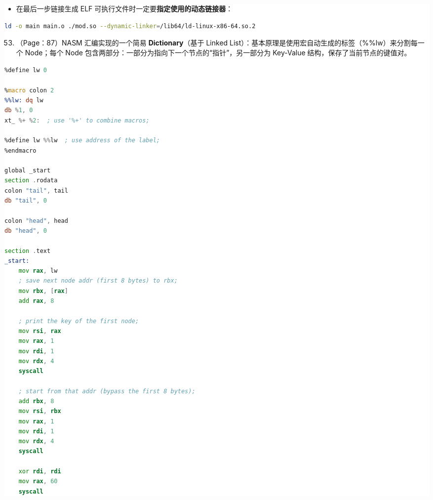* 在最后一步链接生成 ELF 可执行文件时一定要**指定使用的动态链接器**：

```bash
ld -o main main.o ./mod.so --dynamic-linker=/lib64/ld-linux-x86-64.so.2
```

53. （Page：87）NASM 汇编实现的一个简易 **Dictionary**（基于 Linked List）：基本原理是使用宏自动生成的标签（%%lw）来分割每一个 Node；每个 Node 包含两部分：一部分为指向下一个节点的“指针”，另一部分为 Key-Value 结构，保存了当前节点的键值对。

```asm
%define lw 0

%macro colon 2
%%lw: dq lw 
db %1, 0
xt_ %+ %2:  ; use '%+' to combine macros;

%define lw %%lw  ; use address of the label;
%endmacro

global _start
section .rodata
colon "tail", tail
db "tail", 0

colon "head", head
db "head", 0

section .text
_start:
    mov rax, lw
    ; save next node addr (first 8 bytes) to rbx;
    mov rbx, [rax]  
    add rax, 8

    ; print the key of the first node;
    mov rsi, rax
    mov rax, 1
    mov rdi, 1
    mov rdx, 4
    syscall
    
    ; start from that addr (bypass the first 8 bytes);
    add rbx, 8  
    mov rsi, rbx
    mov rax, 1
    mov rdi, 1
    mov rdx, 4
    syscall

    xor rdi, rdi
    mov rax, 60
    syscall
```
